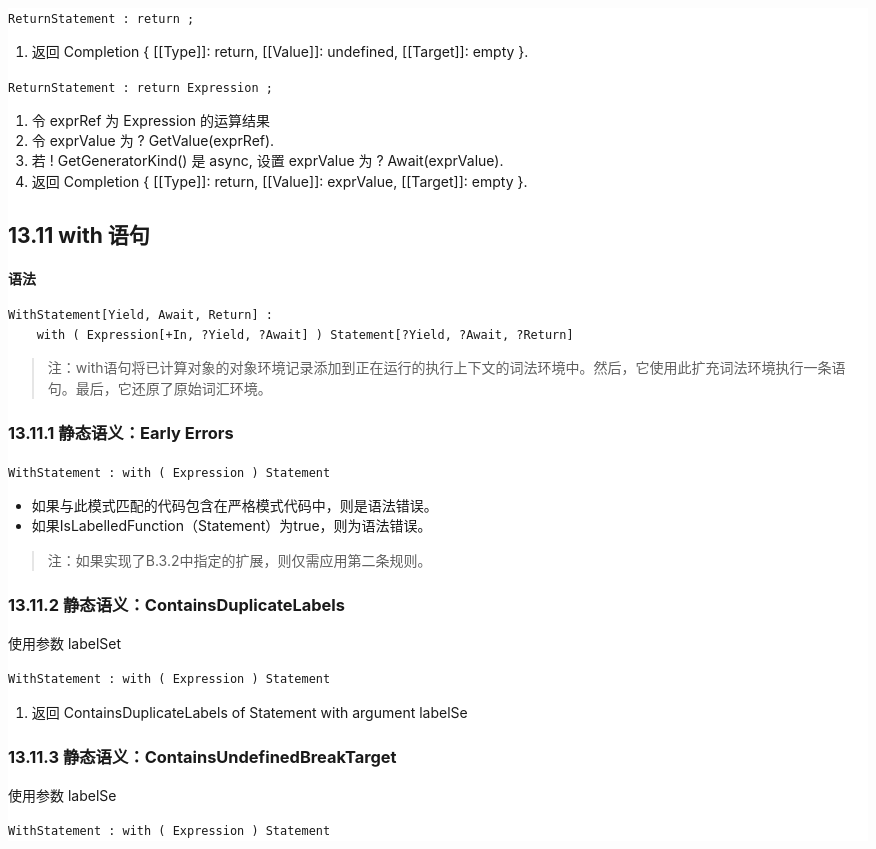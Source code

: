 ```
ReturnStatement : return ;
```

1. 返回 Completion { [[Type]]: return, [[Value]]: undefined, [[Target]]: empty }.

```
ReturnStatement : return Expression ;
```

1. 令 exprRef 为 Expression 的运算结果
2. 令 exprValue 为 ? GetValue(exprRef).
3. 若 ! GetGeneratorKind() 是 async, 设置 exprValue 为 ? Await(exprValue).
4. 返回 Completion { [[Type]]: return, [[Value]]: exprValue, [[Target]]: empty }.

## 13.11 with 语句 <div id="sec-with-statement"></div>

**语法**

```
WithStatement[Yield, Await, Return] :
    with ( Expression[+In, ?Yield, ?Await] ) Statement[?Yield, ?Await, ?Return]
```

> 注：with语句将已计算对象的对象环境记录添加到正在运行的执行上下文的词法环境中。然后，它使用此扩充词法环境执行一条语句。最后，它还原了原始词汇环境。

### 13.11.1 静态语义：Early Errors <div id="sec-with-statement-static-semantics-early-errors"></div>

```
WithStatement : with ( Expression ) Statement
```

- 如果与此模式匹配的代码包含在严格模式代码中，则是语法错误。
- 如果IsLabelledFunction（Statement）为true，则为语法错误。

> 注：如果实现了B.3.2中指定的扩展，则仅需应用第二条规则。

### 13.11.2 静态语义：ContainsDuplicateLabels <div id="sec-with-statement-static-semantics-containsduplicatelabels"></div>

使用参数 labelSet

```
WithStatement : with ( Expression ) Statement
```

1. 返回 ContainsDuplicateLabels of Statement with argument labelSe

### 13.11.3 静态语义：ContainsUndefinedBreakTarget <div id="sec-with-statement-static-semantics-containsundefinedbreaktarget"></div>

使用参数 labelSe

```
WithStatement : with ( Expression ) Statement
```
